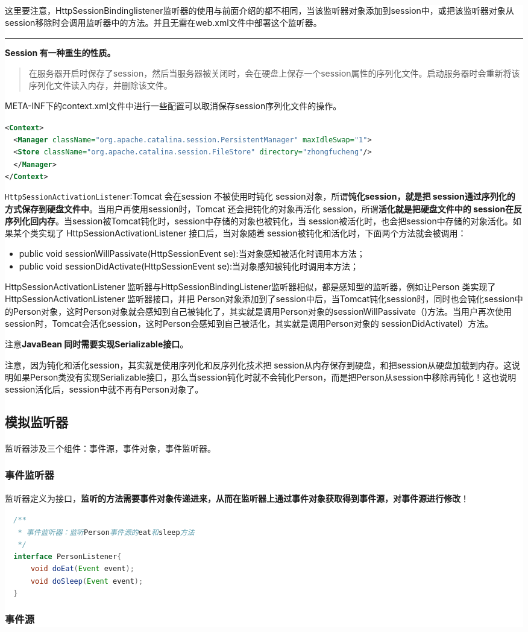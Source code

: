 这里要注意，HttpSessionBindinglistener监听器的使用与前面介绍的都不相同，当该监听器对象添加到session中，或把该监听器对象从session移除时会调用监听器中的方法。并且无需在web.xml文件中部署这个监听器。

---

**Session 有一种重生的性质。**

> 在服务器开启时保存了session，然后当服务器被关闭时，会在硬盘上保存一个session属性的序列化文件。启动服务器时会重新将该序列化文件读入内存，并删除该文件。

META-INF下的context.xml文件中进行一些配置可以取消保存session序列化文件的操作。

```xml
<Context>
  <Manager className="org.apache.catalina.session.PersistentManager" maxIdleSwap="1">
  <Store className="org.apache.catalina.session.FileStore" directory="zhongfucheng"/>
  </Manager>
</Context>
```

`HttpSessionActivationListener`:Tomcat 会在session 不被使用时钝化 session对象，所谓**饨化session，就是把 session通过序列化的方式保存到硬盘文件中**。当用户再使用session时，Tomcat 还会把钝化的对象再活化 session，所谓**活化就是把硬盘文件中的 session在反序列化回内存**。当session被Tomcat钝化时，session中存储的对象也被钝化，当 session被活化时，也会把session中存储的对象活化。如果某个类实现了
HttpSessionActivationListener 接口后，当对象随着 session被钝化和活化时，下面两个方法就会被调用：

- public void sessionWillPassivate(HttpSessionEvent se):当对象感知被活化时调用本方法；
- public void sessionDidActivate(HttpSessionEvent se):当对象感知被钝化时调用本方法；

HttpSessionActivationListener 监听器与HttpSessionBindingListener监听器相似，都是感知型的监听器，例如让Person 类实现了HttpSessionActivationListener 监听器接口，并把 Person对象添加到了session中后，当Tomcat钝化session时，同时也会钝化session中的Person对象，这时Person对象就会感知到自己被钝化了，其实就是调用Person对象的sessionWillPassivate（)方法。当用户再次使用session时，Tomcat会活化session，这时Person会感知到自己被活化，其实就是调用Person对象的 sessionDidActivatel）方法。

注意**JavaBean 同时需要实现Serializable接口**。

注意，因为钝化和活化session，其实就是使用序列化和反序列化技术把 session从内存保存到硬盘，和把session从硬盘加载到内存。这说明如果Person类没有实现Serializable接口，那么当session钝化时就不会钝化Person，而是把Person从session中移除再钝化！这也说明session活化后，session中就不再有Person对象了。

## 模拟监听器

监听器涉及三个组件：事件源，事件对象，事件监听器。

### 事件监听器

监听器定义为接口，**监听的方法需要事件对象传递进来，从而在监听器上通过事件对象获取得到事件源，对事件源进行修改**！

```Java
  /**
   * 事件监听器：监听Person事件源的eat和sleep方法
   */
  interface PersonListener{  
      void doEat(Event event);
      void doSleep(Event event);
  }
```

### 事件源
